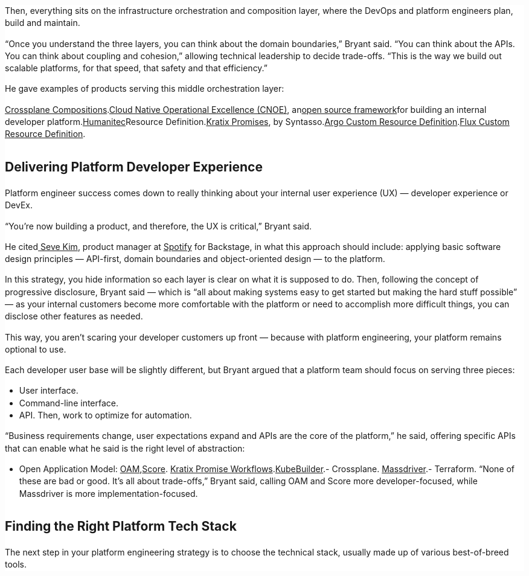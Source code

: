 Then, everything sits on the infrastructure orchestration and composition layer, where the DevOps and platform engineers plan, build and maintain.

“Once you understand the three layers, you can think about the domain boundaries,” Bryant said. “You can think about the APIs. You can think about coupling and cohesion,” allowing technical leadership to decide trade-offs. “This is the way we build out scalable platforms, for that speed, that safety and that efficiency.”

He gave examples of products serving this middle orchestration layer:

[Crossplane Compositions](https://www.crossplane.io/).[Cloud Native Operational Excellence (CNOE)](https://cnoe.io/), an[open source framework](https://thenewstack.io/building-an-idp-with-help-from-the-open-source-cnoe-framework/)for building an internal developer platform.[Humanitec](https://humanitec.com/?utm_content=inline+mention)Resource Definition.[Kratix Promises](https://www.kratix.io/), by Syntasso.[Argo Custom Resource Definition](https://argo-cd.readthedocs.io/en/stable/operator-manual/declarative-setup/).[Flux Custom Resource Definition](https://fluxcd.io/flux/flux-e2e/).
## Delivering Platform Developer Experience
Platform engineer success comes down to really thinking about your internal user experience (UX) — developer experience or DevEx.

“You’re now building a product, and therefore, the UX is critical,” Bryant said.

He cited[ Seve Kim](https://www.linkedin.com/in/sevedkim/), product manager at [Spotify](https://thenewstack.io/how-spotify-achieved-a-voluntary-99-internal-platform-adoption-rate/) for Backstage, in what this approach should include: applying basic software design principles — API-first, domain boundaries and object-oriented design — to the platform.

In this strategy, you hide information so each layer is clear on what it is supposed to do. Then, following the concept of progressive disclosure, Bryant said — which is “all about making systems easy to get started but making the hard stuff possible” — as your internal customers become more comfortable with the platform or need to accomplish more difficult things, you can disclose other features as needed.

This way, you aren’t scaring your developer customers up front — because with platform engineering, your platform remains optional to use.

Each developer user base will be slightly different, but Bryant argued that a platform team should focus on serving three pieces:

- User interface.
- Command-line interface.
- API.
Then, work to optimize for automation.

“Business requirements change, user expectations expand and APIs are the core of the platform,” he said, offering specific APIs that can enable what he said is the right level of abstraction:

- Open Application Model:
[OAM](https://oam.dev/),[Score](https://score.dev/). [Kratix Promise Workflows](https://docs.kratix.io/main/reference/promises/workflows).[KubeBuilder](https://book.kubebuilder.io/).- Crossplane.
[Massdriver](https://www.massdriver.cloud/).- Terraform.
“None of these are bad or good. It’s all about trade-offs,” Bryant said, calling OAM and Score more developer-focused, while Massdriver is more implementation-focused.

## Finding the Right Platform Tech Stack
The next step in your platform engineering strategy is to choose the technical stack, usually made up of various best-of-breed tools.
